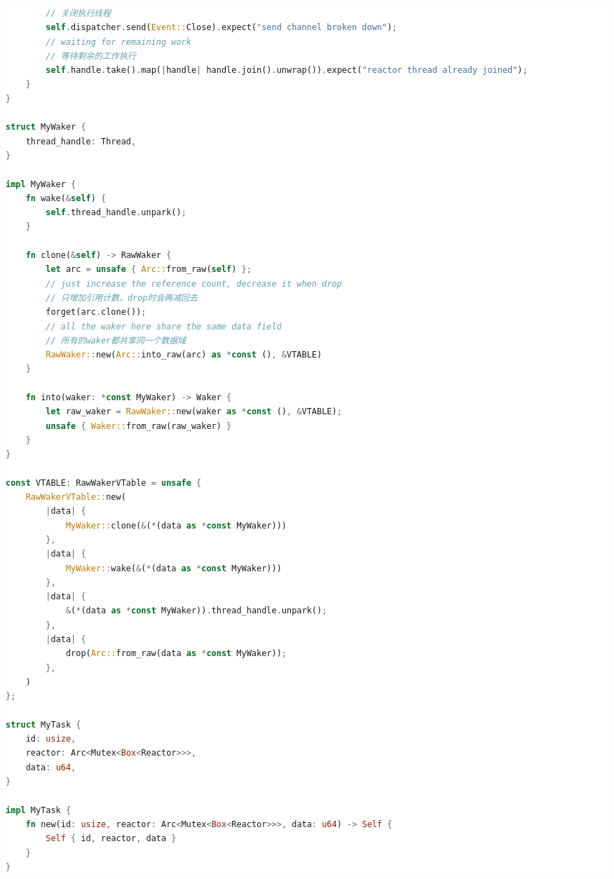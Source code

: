 ``` rust
        // 关闭执行线程
        self.dispatcher.send(Event::Close).expect("send channel broken down");
        // waiting for remaining work
        // 等待剩余的工作执行
        self.handle.take().map(|handle| handle.join().unwrap()).expect("reactor thread already joined");
    }
}

struct MyWaker {
    thread_handle: Thread,
}

impl MyWaker {
    fn wake(&self) {
        self.thread_handle.unpark();
    }

    fn clone(&self) -> RawWaker {
        let arc = unsafe { Arc::from_raw(self) };
        // just increase the reference count, decrease it when drop
        // 只增加引用计数，drop时会再减回去
        forget(arc.clone());
        // all the waker here share the same data field
        // 所有的waker都共享同一个数据域
        RawWaker::new(Arc::into_raw(arc) as *const (), &VTABLE)
    }

    fn into(waker: *const MyWaker) -> Waker {
        let raw_waker = RawWaker::new(waker as *const (), &VTABLE);
        unsafe { Waker::from_raw(raw_waker) }
    }
}

const VTABLE: RawWakerVTable = unsafe {
    RawWakerVTable::new(
        |data| {
            MyWaker::clone(&(*(data as *const MyWaker)))
        },
        |data| {
            MyWaker::wake(&(*(data as *const MyWaker)))
        },
        |data| {
            &(*(data as *const MyWaker)).thread_handle.unpark();
        },
        |data| {
            drop(Arc::from_raw(data as *const MyWaker));
        },
    )
};

struct MyTask {
    id: usize,
    reactor: Arc<Mutex<Box<Reactor>>>,
    data: u64,
}

impl MyTask {
    fn new(id: usize, reactor: Arc<Mutex<Box<Reactor>>>, data: u64) -> Self {
        Self { id, reactor, data }
    }
}

```
